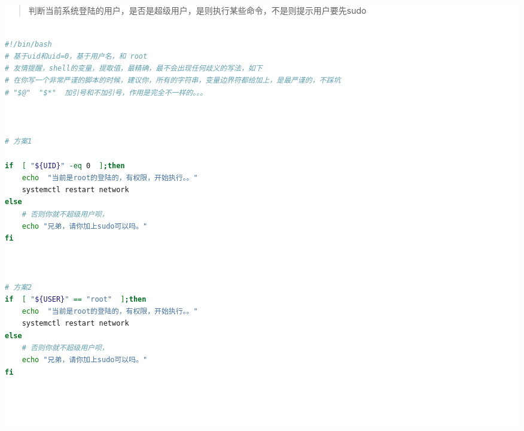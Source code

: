 

> 判断当前系统登陆的用户，是否是超级用户，是则执行某些命令，不是则提示用户要先sudo

```bash

#!/bin/bash
# 基于uid和uid=0，基于用户名，和 root
# 友情提醒，shell的变量，提取值，最精确，最不会出现任何歧义的写法，如下
# 在你写一个非常严谨的脚本的时候，建议你，所有的字符串，变量边界符都给加上，是最严谨的，不踩坑
# "$@"  "$*"  加引号和不加引号，作用是完全不一样的。。。



# 方案1

if  [ "${UID}" -eq 0  ];then
	echo  "当前是root的登陆的，有权限，开始执行。。"
	systemctl restart network
else
	# 否则你就不超级用户呗，
	echo "兄弟，请你加上sudo可以吗。"
fi



# 方案2
if  [ "${USER}" == "root"  ];then
	echo  "当前是root的登陆的，有权限，开始执行。。"
	systemctl restart network
else
	# 否则你就不超级用户呗，
	echo "兄弟，请你加上sudo可以吗。"
fi



	
```


